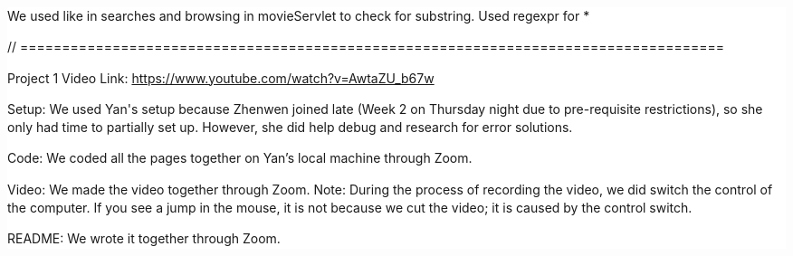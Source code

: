 We used like in searches and browsing in movieServlet to check for substring. Used regexpr for *

// ====================================================================================

Project 1 Video Link: https://www.youtube.com/watch?v=AwtaZU_b67w

Setup: We used Yan's setup because Zhenwen joined late (Week 2 on Thursday night due to pre-requisite restrictions), so she only had time to partially set 
up. However, she did help debug and research for error solutions.

Code: We coded all the pages together on Yan’s local machine through Zoom.

Video: We made the video together through Zoom. Note: During the process of recording the video, we did switch the control of the computer. If you see a 
jump in the mouse, it is not because we cut the video; it is caused by the control switch.

README: We wrote it together through Zoom.


